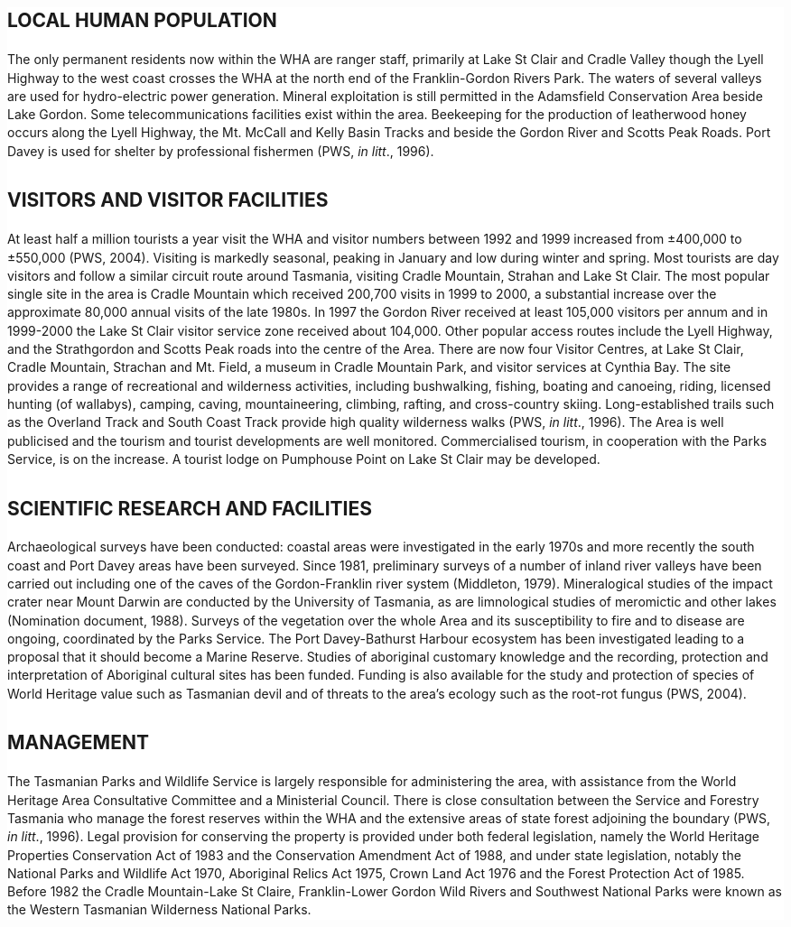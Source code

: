 LOCAL HUMAN POPULATION
----------------------

The only permanent residents now within the WHA are ranger staff, primarily at Lake St Clair and Cradle Valley though the Lyell Highway to the west coast crosses the WHA at the north end of the Franklin-Gordon Rivers Park. The waters of several valleys are used for hydro-electric power generation. Mineral exploitation is still permitted in the Adamsfield Conservation Area beside Lake Gordon. Some telecommunications facilities exist within the area. Beekeeping for the production of leatherwood honey occurs along the Lyell Highway, the Mt. McCall and Kelly Basin Tracks and beside the Gordon River and Scotts Peak Roads. Port Davey is used for shelter by professional fishermen (PWS, *in litt*., 1996).

VISITORS AND VISITOR FACILITIES
-------------------------------

At least half a million tourists a year visit the WHA and visitor numbers between 1992 and 1999 increased from ±400,000 to ±550,000 (PWS, 2004). Visiting is markedly seasonal, peaking in January and low during winter and spring. Most tourists are day visitors and follow a similar circuit route around Tasmania, visiting Cradle Mountain, Strahan and Lake St Clair. The most popular single site in the area is Cradle Mountain which received 200,700 visits in 1999 to 2000, a substantial increase over the approximate 80,000 annual visits of the late 1980s. In 1997 the Gordon River received at least 105,000 visitors per annum and in 1999-2000 the Lake St Clair visitor service zone received about 104,000. Other popular access routes include the Lyell Highway, and the Strathgordon and Scotts Peak roads into the centre of the Area. There are now four Visitor Centres, at Lake St Clair, Cradle Mountain, Strachan and Mt. Field, a museum in Cradle Mountain Park, and visitor services at Cynthia Bay. The site provides a range of recreational and wilderness activities, including bushwalking, fishing, boating and canoeing, riding, licensed hunting (of wallabys), camping, caving, mountaineering, climbing, rafting, and cross-country skiing. Long-established trails such as the Overland Track and South Coast Track provide high quality wilderness walks (PWS, *in litt*., 1996). The Area is well publicised and the tourism and tourist developments are well monitored. Commercialised tourism, in cooperation with the Parks Service, is on the increase. A tourist lodge on Pumphouse Point on Lake St Clair may be developed.

SCIENTIFIC RESEARCH AND FACILITIES
----------------------------------

Archaeological surveys have been conducted: coastal areas were investigated in the early 1970s and more recently the south coast and Port Davey areas have been surveyed. Since 1981, preliminary surveys of a number of inland river valleys have been carried out including one of the caves of the Gordon-Franklin river system (Middleton, 1979). Mineralogical studies of the impact crater near Mount Darwin are conducted by the University of Tasmania, as are limnological studies of meromictic and other lakes (Nomination document, 1988). Surveys of the vegetation over the whole Area and its susceptibility to fire and to disease are ongoing, coordinated by the Parks Service. The Port Davey-Bathurst Harbour ecosystem has been investigated leading to a proposal that it should become a Marine Reserve. Studies of aboriginal customary knowledge and the recording, protection and interpretation of Aboriginal cultural sites has been funded. Funding is also available for the study and protection of species of World Heritage value such as Tasmanian devil and of threats to the area’s ecology such as the root-rot fungus (PWS, 2004).

MANAGEMENT
----------

The Tasmanian Parks and Wildlife Service is largely responsible for administering the area, with assistance from the World Heritage Area Consultative Committee and a Ministerial Council. There is close consultation between the Service and Forestry Tasmania who manage the forest reserves within the WHA and the extensive areas of state forest adjoining the boundary (PWS, *in litt*., 1996). Legal provision for conserving the property is provided under both federal legislation, namely the World Heritage Properties Conservation Act of 1983 and the Conservation Amendment Act of 1988, and under state legislation, notably the National Parks and Wildlife Act 1970, Aboriginal Relics Act 1975, Crown Land Act 1976 and the Forest Protection Act of 1985. Before 1982 the Cradle Mountain-Lake St Claire, Franklin-Lower Gordon Wild Rivers and Southwest National Parks were known as the Western Tasmanian Wilderness National Parks.

